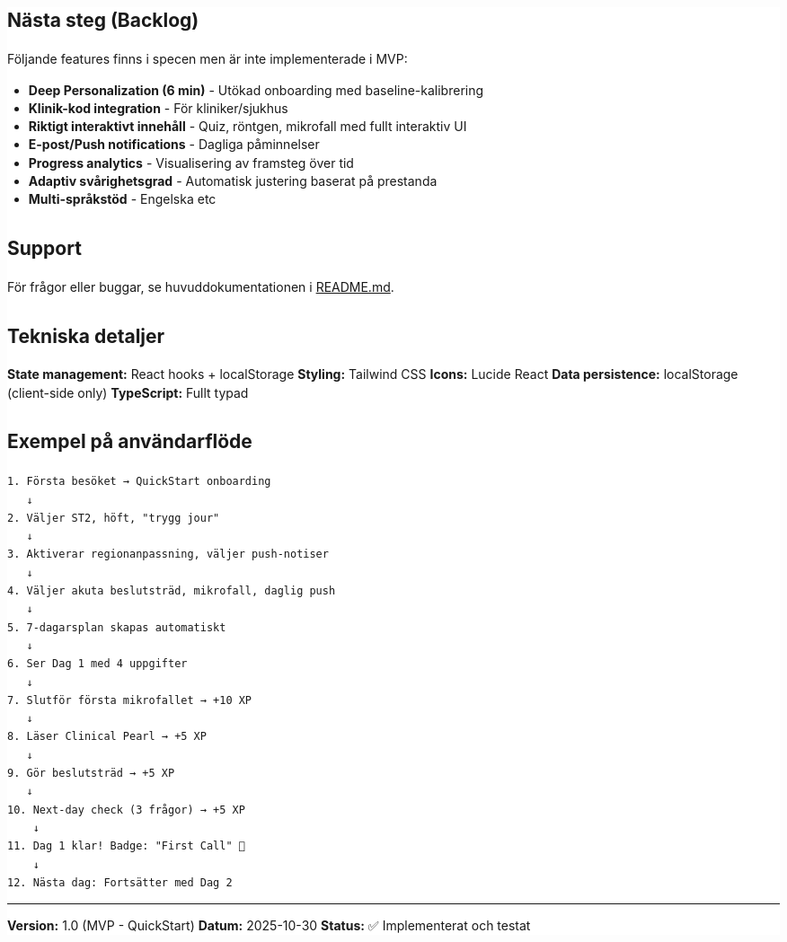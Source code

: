 ## Nästa steg (Backlog)

Följande features finns i specen men är inte implementerade i MVP:

- **Deep Personalization (6 min)** - Utökad onboarding med baseline-kalibrering
- **Klinik-kod integration** - För kliniker/sjukhus
- **Riktigt interaktivt innehåll** - Quiz, röntgen, mikrofall med fullt interaktiv UI
- **E-post/Push notifications** - Dagliga påminnelser
- **Progress analytics** - Visualisering av framsteg över tid
- **Adaptiv svårighetsgrad** - Automatisk justering baserat på prestanda
- **Multi-språkstöd** - Engelska etc

## Support

För frågor eller buggar, se huvuddokumentationen i [README.md](../README.md).

## Tekniska detaljer

**State management:** React hooks + localStorage
**Styling:** Tailwind CSS
**Icons:** Lucide React
**Data persistence:** localStorage (client-side only)
**TypeScript:** Fullt typad

## Exempel på användarflöde

```
1. Första besöket → QuickStart onboarding
   ↓
2. Väljer ST2, höft, "trygg jour"
   ↓
3. Aktiverar regionanpassning, väljer push-notiser
   ↓
4. Väljer akuta beslutsträd, mikrofall, daglig push
   ↓
5. 7-dagarsplan skapas automatiskt
   ↓
6. Ser Dag 1 med 4 uppgifter
   ↓
7. Slutför första mikrofallet → +10 XP
   ↓
8. Läser Clinical Pearl → +5 XP
   ↓
9. Gör beslutsträd → +5 XP
   ↓
10. Next-day check (3 frågor) → +5 XP
    ↓
11. Dag 1 klar! Badge: "First Call" 🏅
    ↓
12. Nästa dag: Fortsätter med Dag 2
```

---

**Version:** 1.0 (MVP - QuickStart)
**Datum:** 2025-10-30
**Status:** ✅ Implementerat och testat
